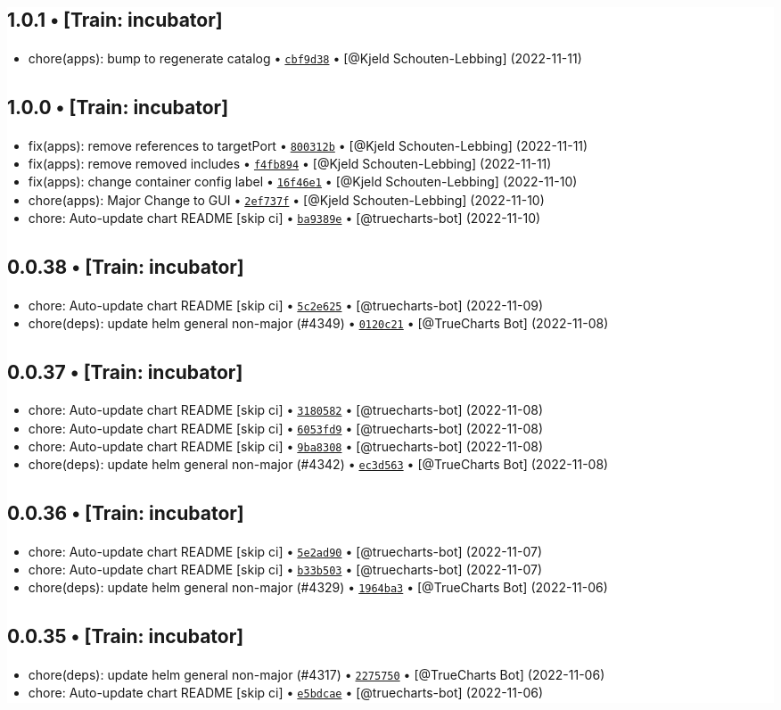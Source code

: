 ## 1.0.1 • [Train: incubator]

- chore(apps): bump to regenerate catalog • [`cbf9d38`](https://github.com/trueforge-org/truecharts/commit/cbf9d388ec301e585579c58daeca6631b02b5b0c) • [@Kjeld Schouten-Lebbing] (2022-11-11)

## 1.0.0 • [Train: incubator]

- fix(apps): remove references to targetPort • [`800312b`](https://github.com/trueforge-org/truecharts/commit/800312b29574d87c6591fa5590b8028da3e6d5b9) • [@Kjeld Schouten-Lebbing] (2022-11-11)
- fix(apps): remove removed includes • [`f4fb894`](https://github.com/trueforge-org/truecharts/commit/f4fb8943e1f46b3ba2f705aac6792ad3bc1337d2) • [@Kjeld Schouten-Lebbing] (2022-11-11)
- fix(apps): change container config label • [`16f46e1`](https://github.com/trueforge-org/truecharts/commit/16f46e1db86182b9402b9c4a132884a0b10378a1) • [@Kjeld Schouten-Lebbing] (2022-11-10)
- chore(apps): Major Change to GUI • [`2ef737f`](https://github.com/trueforge-org/truecharts/commit/2ef737f7d3d8fbb7a1ffe46456963004f37d9f45) • [@Kjeld Schouten-Lebbing] (2022-11-10)
- chore: Auto-update chart README [skip ci] • [`ba9389e`](https://github.com/trueforge-org/truecharts/commit/ba9389e4da8aa4bab028f912000dbd4e975f99fb) • [@truecharts-bot] (2022-11-10)

## 0.0.38 • [Train: incubator]

- chore: Auto-update chart README [skip ci] • [`5c2e625`](https://github.com/trueforge-org/truecharts/commit/5c2e62558ac28c2ab662aeb4e62aa73c17f1f3ba) • [@truecharts-bot] (2022-11-09)
- chore(deps): update helm general non-major (#4349) • [`0120c21`](https://github.com/trueforge-org/truecharts/commit/0120c215e22557823f6fa530731a31731bb2b945) • [@TrueCharts Bot] (2022-11-08)

## 0.0.37 • [Train: incubator]

- chore: Auto-update chart README [skip ci] • [`3180582`](https://github.com/trueforge-org/truecharts/commit/31805828c6aed71e55a911fb3aef5b5c9916ad3b) • [@truecharts-bot] (2022-11-08)
- chore: Auto-update chart README [skip ci] • [`6053fd9`](https://github.com/trueforge-org/truecharts/commit/6053fd928080c895ac04de0d8509550c46a04ace) • [@truecharts-bot] (2022-11-08)
- chore: Auto-update chart README [skip ci] • [`9ba8308`](https://github.com/trueforge-org/truecharts/commit/9ba8308ab3a3d7ea99da57d1b0054292e4d08753) • [@truecharts-bot] (2022-11-08)
- chore(deps): update helm general non-major (#4342) • [`ec3d563`](https://github.com/trueforge-org/truecharts/commit/ec3d56395c3202bfad45c19266686bf4c5315f01) • [@TrueCharts Bot] (2022-11-08)

## 0.0.36 • [Train: incubator]

- chore: Auto-update chart README [skip ci] • [`5e2ad90`](https://github.com/trueforge-org/truecharts/commit/5e2ad903bcdce2a542874b12adc6f06163489492) • [@truecharts-bot] (2022-11-07)
- chore: Auto-update chart README [skip ci] • [`b33b503`](https://github.com/trueforge-org/truecharts/commit/b33b5031b5a3e87e8b1dccd6145062e0da707a73) • [@truecharts-bot] (2022-11-07)
- chore(deps): update helm general non-major (#4329) • [`1964ba3`](https://github.com/trueforge-org/truecharts/commit/1964ba378166cfc0848c74d89fdb44fc530a8d01) • [@TrueCharts Bot] (2022-11-06)

## 0.0.35 • [Train: incubator]

- chore(deps): update helm general non-major (#4317) • [`2275750`](https://github.com/trueforge-org/truecharts/commit/227575098c2c6bfa994215eb2f9d4eedbdde2192) • [@TrueCharts Bot] (2022-11-06)
- chore: Auto-update chart README [skip ci] • [`e5bdcae`](https://github.com/trueforge-org/truecharts/commit/e5bdcaea0fe5ba99bbf73e66030894594ecd9754) • [@truecharts-bot] (2022-11-06)
